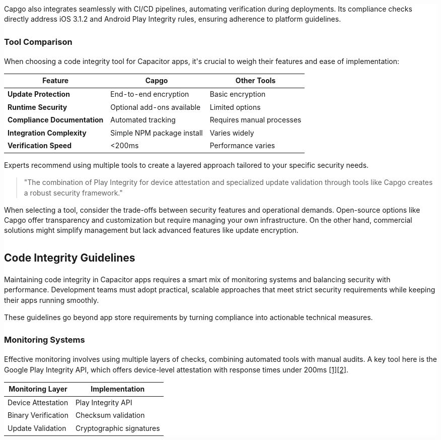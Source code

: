 Capgo also integrates seamlessly with CI/CD pipelines, automating verification during deployments. Its compliance checks directly address iOS 3.1.2 and Android Play Integrity rules, ensuring adherence to platform guidelines.

### Tool Comparison

When choosing a code integrity tool for Capacitor apps, it's crucial to weigh their features and ease of implementation:

| **Feature** | **Capgo** | **Other Tools** |
| --- | --- | --- |
| **Update Protection** | End-to-end encryption | Basic encryption |
| **Runtime Security** | Optional add-ons available | Limited options |
| **Compliance Documentation** | Automated tracking | Requires manual processes |
| **Integration Complexity** | Simple NPM package install | Varies widely |
| **Verification Speed** | <200ms | Performance varies |

Experts recommend using multiple tools to create a layered approach tailored to your specific security needs.

> "The combination of Play Integrity for device attestation and specialized update validation through tools like Capgo creates a robust security framework."

When selecting a tool, consider the trade-offs between security features and operational demands. Open-source options like Capgo offer transparency and customization but require managing your own infrastructure. On the other hand, commercial solutions might simplify management but lack advanced features like update encryption.

## Code Integrity Guidelines

Maintaining code integrity in Capacitor apps requires a smart mix of monitoring systems and balancing security with performance. Development teams must adopt practical, scalable approaches that meet strict security requirements while keeping their apps running smoothly.

These guidelines go beyond app store requirements by turning compliance into actionable technical measures.

### Monitoring Systems

Effective monitoring involves using multiple layers of checks, combining automated tools with manual audits. A key tool here is the Google Play Integrity API, which offers device-level attestation with response times under 200ms [\[1\]](https://ionic.io/docs/tutorials/mobile-security/play-integrity)[\[2\]](https://github.com/capacitor-community/play-integrity/).

| Monitoring Layer | Implementation |
| --- | --- |
| Device Attestation | Play Integrity API |
| Binary Verification | Checksum validation |
| Update Validation | Cryptographic signatures |
